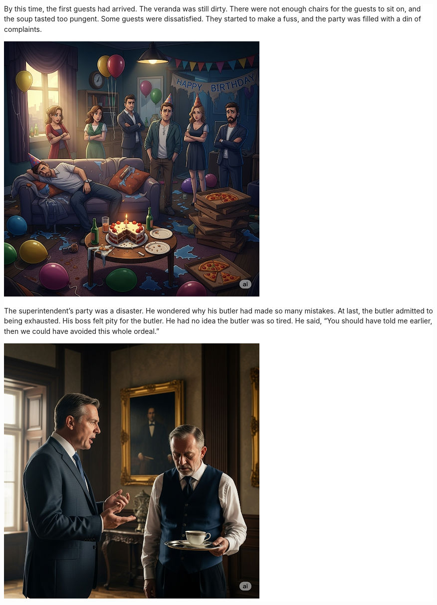 By this time, the first guests had arrived. The veranda was still dirty. There were not enough chairs for the guests to sit on, and the soup tasted too pungent. Some guests were dissatisfied. They started to make a fuss, and the party was filled with a din of complaints.

![](eew-6-4/24.png)

The superintendent’s party was a disaster. He wondered why his butler had made so many mistakes. At last, the butler admitted to being exhausted. His boss felt pity for the butler. He had no idea the butler was so tired. He said, “You should have told me earlier, then we could have avoided this whole ordeal.”

![](eew-6-4/25.png)
